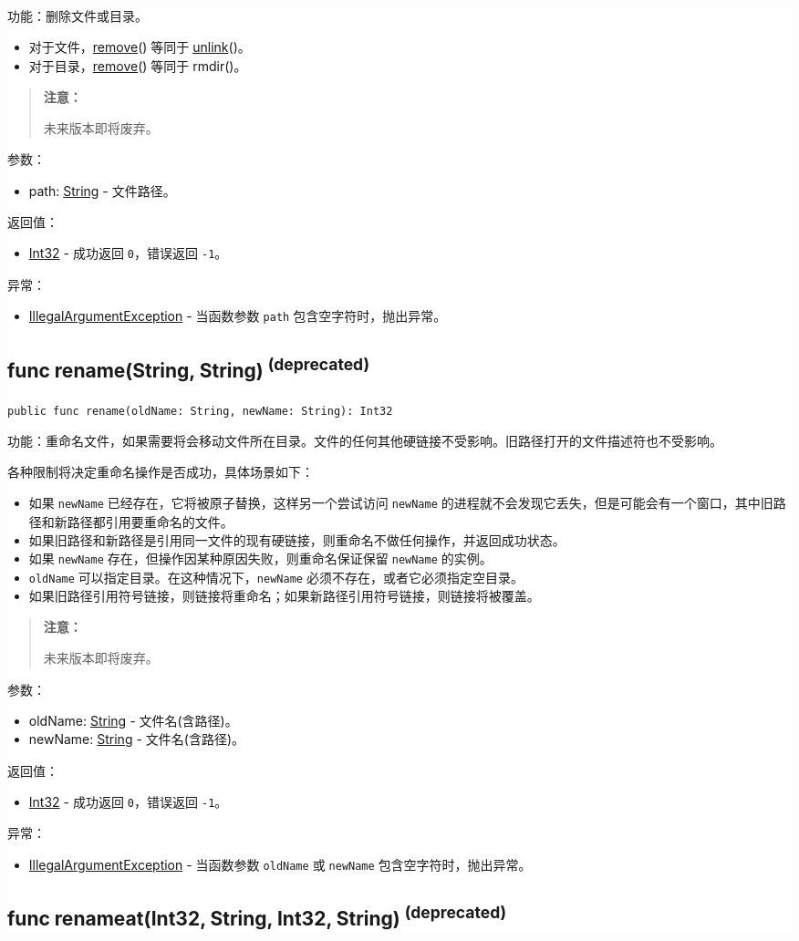 功能：删除文件或目录。

- 对于文件，[remove](posix_package_funcs.md#func-removestring-deprecated)() 等同于 [unlink](posix_package_funcs.md#func-unlinkstring-deprecated)()。
- 对于目录，[remove](posix_package_funcs.md#func-removestring-deprecated)() 等同于 rmdir()。

> **注意：**
>
> 未来版本即将废弃。

参数：

- path: [String](../../core/core_package_api/core_package_structs.md#struct-string) - 文件路径。

返回值：

- [Int32](../../core/core_package_api/core_package_intrinsics.md#int32) - 成功返回 `0`，错误返回 `-1`。

异常：

- [IllegalArgumentException](../../core/core_package_api/core_package_exceptions.md#class-illegalargumentexception) - 当函数参数 `path` 包含空字符时，抛出异常。

## func rename(String, String) <sup>(deprecated)</sup>

```cangjie
public func rename(oldName: String, newName: String): Int32
```

功能：重命名文件，如果需要将会移动文件所在目录。文件的任何其他硬链接不受影响。旧路径打开的文件描述符也不受影响。

各种限制将决定重命名操作是否成功，具体场景如下：

- 如果 `newName` 已经存在，它将被原子替换，这样另一个尝试访问 `newName` 的进程就不会发现它丢失，但是可能会有一个窗口，其中旧路径和新路径都引用要重命名的文件。
- 如果旧路径和新路径是引用同一文件的现有硬链接，则重命名不做任何操作，并返回成功状态。
- 如果 `newName` 存在，但操作因某种原因失败，则重命名保证保留 `newName` 的实例。
- `oldName` 可以指定目录。在这种情况下，`newName` 必须不存在，或者它必须指定空目录。
- 如果旧路径引用符号链接，则链接将重命名；如果新路径引用符号链接，则链接将被覆盖。

> **注意：**
>
> 未来版本即将废弃。

参数：

- oldName: [String](../../core/core_package_api/core_package_structs.md#struct-string) - 文件名(含路径)。
- newName: [String](../../core/core_package_api/core_package_structs.md#struct-string) - 文件名(含路径)。

返回值：

- [Int32](../../core/core_package_api/core_package_intrinsics.md#int32) - 成功返回 `0`，错误返回 `-1`。

异常：

- [IllegalArgumentException](../../core/core_package_api/core_package_exceptions.md#class-illegalargumentexception) - 当函数参数 `oldName` 或 `newName` 包含空字符时，抛出异常。

## func renameat(Int32, String, Int32, String) <sup>(deprecated)</sup>
